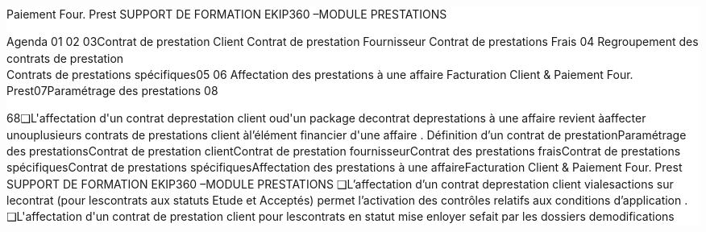 Paiement Four. 
Prest
SUPPORT DE FORMATION EKIP360 –MODULE PRESTATIONS 


Agenda
01
02
03Contrat de prestation Client
Contrat de prestation Fournisseur 
Contrat de prestations Frais 04
Regroupement des contrats de 
prestation  
Contrats de  prestations spécifiques05
06
Affectation des prestations à une 
affaire
Facturation Client & Paiement Four. 
Prest07Paramétrage des prestations
08

68❑L'affectation d'un contrat deprestation client
oud'un package decontrat deprestations à
une affaire revient àaffecter unouplusieurs
contrats de prestations client àl’élément
financier d'une affaire .
Définition d’un 
contrat de 
prestationParamétrage 
des 
prestationsContrat de 
prestation 
clientContrat de 
prestation 
fournisseurContrat des 
prestations 
fraisContrat de 
prestations 
spécifiquesContrat de 
prestations 
spécifiquesAffectation des 
prestations à une affaireFacturation 
Client & 
Paiement Four. 
Prest
SUPPORT DE FORMATION EKIP360 –MODULE PRESTATIONS 
❑L’affectation d’un contrat deprestation client
vialesactions sur lecontrat (pour lescontrats
aux statuts Etude et Acceptés) permet
l’activation des contrôles relatifs aux conditions
d’application .
❑L'affectation d'un contrat de
prestation client pour lescontrats en
statut mise enloyer sefait par les
dossiers demodifications
